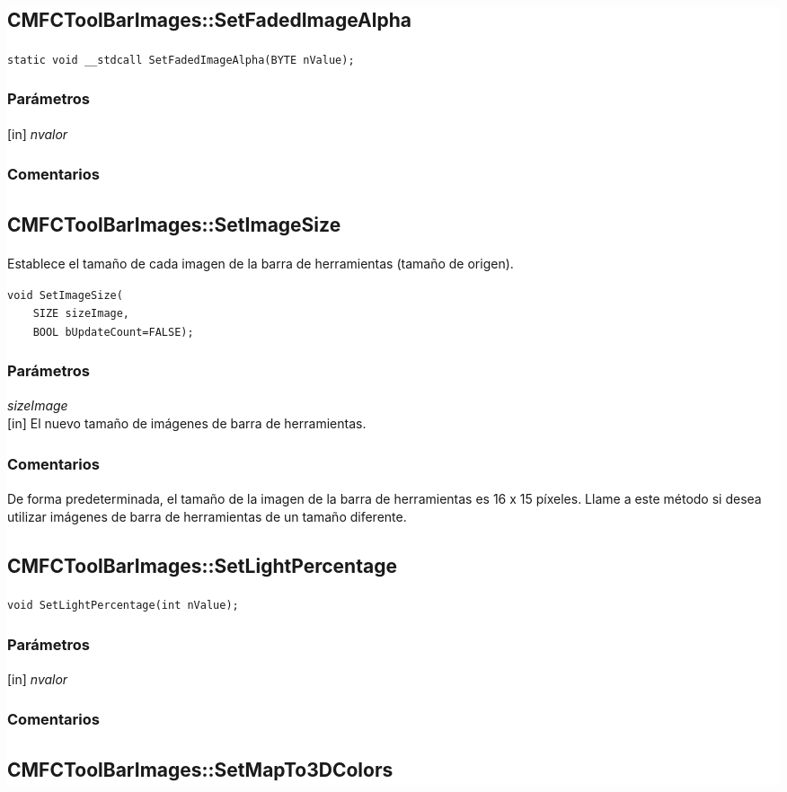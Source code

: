 ##  <a name="setfadedimagealpha"></a>  CMFCToolBarImages::SetFadedImageAlpha


```
static void __stdcall SetFadedImageAlpha(BYTE nValue);
```

### <a name="parameters"></a>Parámetros

[in] *nvalor*

### <a name="remarks"></a>Comentarios

##  <a name="setimagesize"></a>  CMFCToolBarImages::SetImageSize

Establece el tamaño de cada imagen de la barra de herramientas (tamaño de origen).

```
void SetImageSize(
    SIZE sizeImage,
    BOOL bUpdateCount=FALSE);
```

### <a name="parameters"></a>Parámetros

*sizeImage*<br/>
[in] El nuevo tamaño de imágenes de barra de herramientas.

### <a name="remarks"></a>Comentarios

De forma predeterminada, el tamaño de la imagen de la barra de herramientas es 16 x 15 píxeles. Llame a este método si desea utilizar imágenes de barra de herramientas de un tamaño diferente.

##  <a name="setlightpercentage"></a>  CMFCToolBarImages::SetLightPercentage


```
void SetLightPercentage(int nValue);
```

### <a name="parameters"></a>Parámetros

[in] *nvalor*

### <a name="remarks"></a>Comentarios

##  <a name="setmapto3dcolors"></a>  CMFCToolBarImages::SetMapTo3DColors


